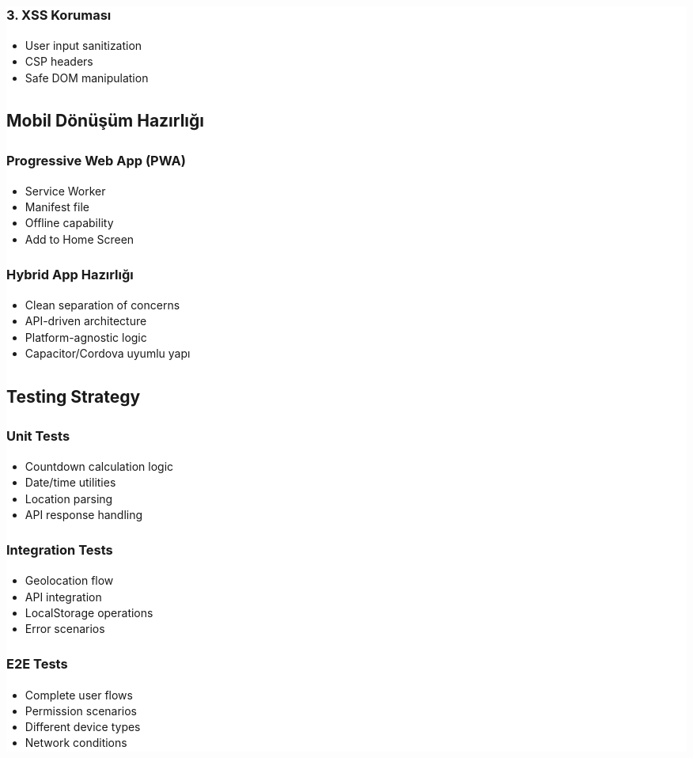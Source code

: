 ### 3. XSS Koruması
- User input sanitization
- CSP headers
- Safe DOM manipulation

## Mobil Dönüşüm Hazırlığı

### Progressive Web App (PWA)
- Service Worker
- Manifest file
- Offline capability
- Add to Home Screen

### Hybrid App Hazırlığı
- Clean separation of concerns
- API-driven architecture
- Platform-agnostic logic
- Capacitor/Cordova uyumlu yapı

## Testing Strategy

### Unit Tests
- Countdown calculation logic
- Date/time utilities
- Location parsing
- API response handling

### Integration Tests
- Geolocation flow
- API integration
- LocalStorage operations
- Error scenarios

### E2E Tests
- Complete user flows
- Permission scenarios
- Different device types
- Network conditions